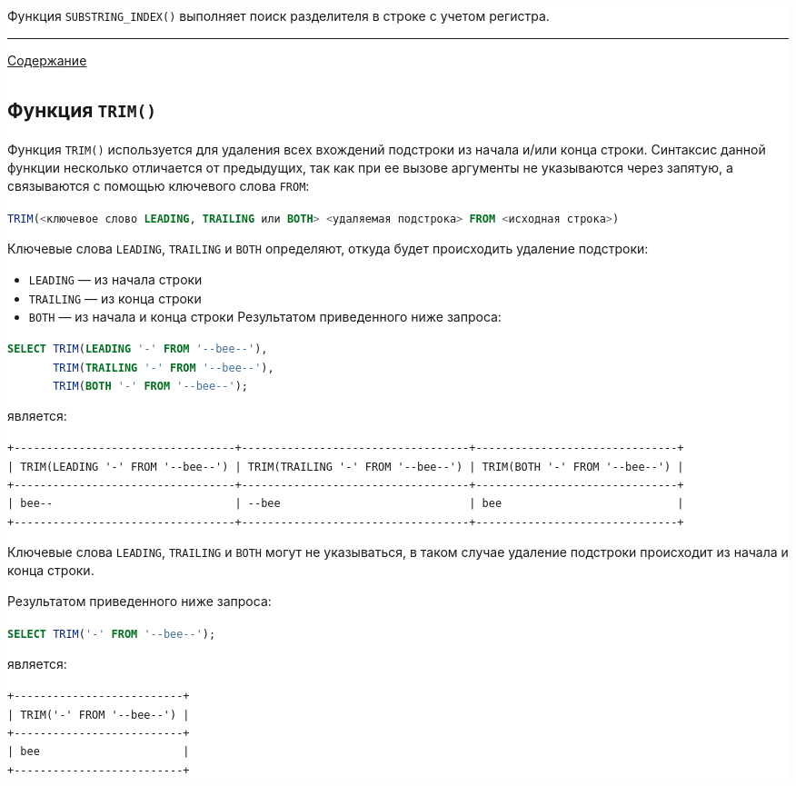 Функция `SUBSTRING_INDEX()` выполняет поиск разделителя в строке с учетом регистра.

<hr>

[Содержание](#содержание)

## Функция `TRIM()`

Функция `TRIM()` используется для удаления всех вхождений подстроки из начала и/или конца строки. Синтаксис данной функции несколько отличается от предыдущих, так как при ее вызове аргументы не указываются через запятую, а связываются с помощью ключевого слова `FROM`:

```sql
TRIM(<ключевое слово LEADING, TRAILING или BOTH> <удаляемая подстрока> FROM <исходная строка>)
```

Ключевые слова `LEADING`, `TRAILING` и `BOTH` определяют, откуда будет происходить удаление подстроки:
+ `LEADING` — из начала строки
+ `TRAILING`  — из конца строки
+ `BOTH` — из начала и конца строки
Результатом приведенного ниже запроса:

```sql
SELECT TRIM(LEADING '-' FROM '--bee--'),
       TRIM(TRAILING '-' FROM '--bee--'),
       TRIM(BOTH '-' FROM '--bee--');
```

является:

```
+----------------------------------+-----------------------------------+-------------------------------+
| TRIM(LEADING '-' FROM '--bee--') | TRIM(TRAILING '-' FROM '--bee--') | TRIM(BOTH '-' FROM '--bee--') |
+----------------------------------+-----------------------------------+-------------------------------+
| bee--                            | --bee                             | bee                           |
+----------------------------------+-----------------------------------+-------------------------------+
```

Ключевые слова `LEADING`, `TRAILING` и `BOTH` могут не указываться, в таком случае удаление подстроки происходит из начала и конца строки.

Результатом приведенного ниже запроса:

```sql
SELECT TRIM('-' FROM '--bee--');
```

является:

```
+--------------------------+
| TRIM('-' FROM '--bee--') |
+--------------------------+
| bee                      |
+--------------------------+
```
